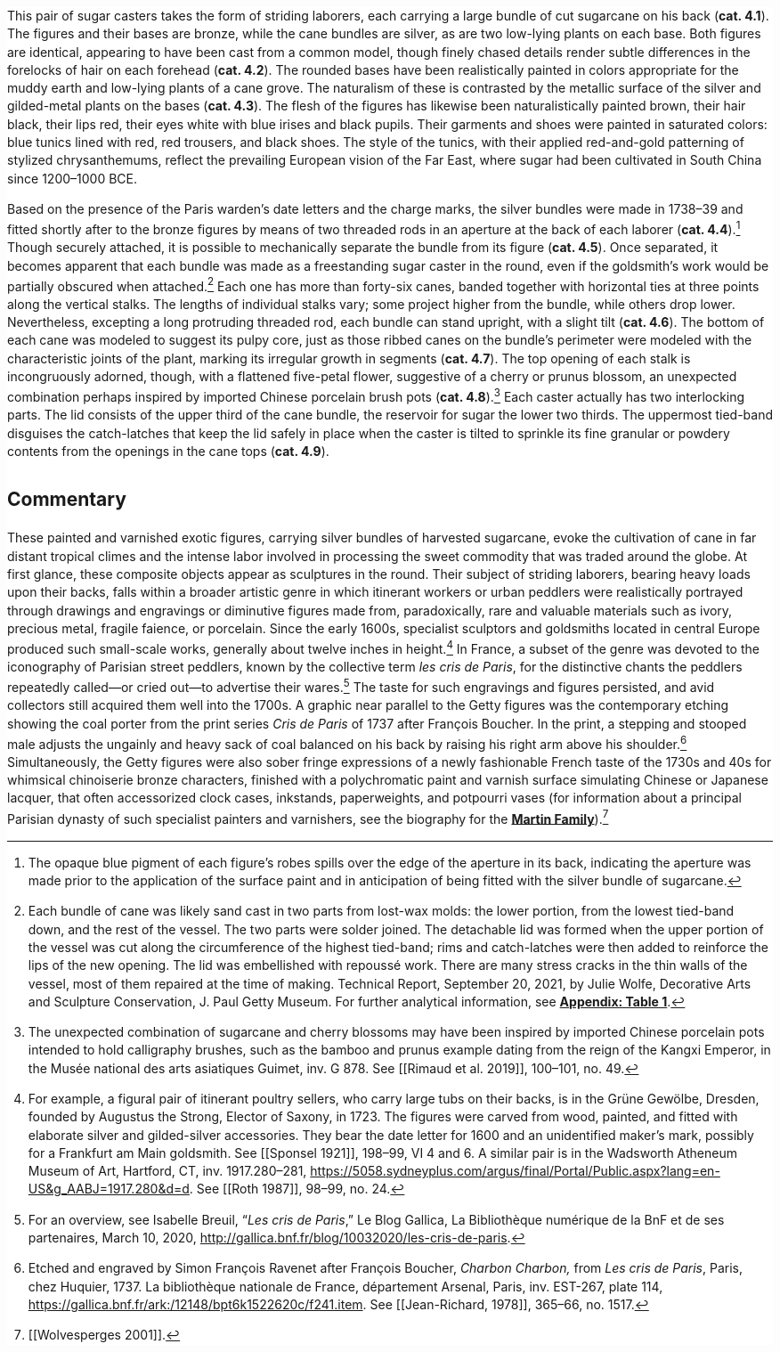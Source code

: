 This pair of sugar casters takes the form of striding laborers, each carrying a large bundle of cut sugarcane on his back (**cat. 4.1**). The figures and their bases are bronze, while the cane bundles are silver, as are two low-lying plants on each base. Both figures are identical, appearing to have been cast from a common model, though finely chased details render subtle differences in the forelocks of hair on each forehead (**cat. 4.2**). The rounded bases have been realistically painted in colors appropriate for the muddy earth and low-lying plants of a cane grove. The naturalism of these is contrasted by the metallic surface of the silver and gilded-metal plants on the bases (**cat. 4.3**). The flesh of the figures has likewise been naturalistically painted brown, their hair black, their lips red, their eyes white with blue irises and black pupils. Their garments and shoes were painted in saturated colors: blue tunics lined with red, red trousers, and black shoes. The style of the tunics, with their applied red-and-gold patterning of stylized chrysanthemums, reflect the prevailing European vision of the Far East, where sugar had been cultivated in South China since 1200–1000 BCE.

Based on the presence of the Paris warden’s date letters and the charge marks, the silver bundles were made in 1738–39 and fitted shortly after to the bronze figures by means of two threaded rods in an aperture at the back of each laborer (**cat. 4.4**).[^4] Though securely attached, it is possible to mechanically separate the bundle from its figure (**cat. 4.5**). Once separated, it becomes apparent that each bundle was made as a freestanding sugar caster in the round, even if the goldsmith’s work would be partially obscured when attached.[^5] Each one has more than forty-six canes, banded together with horizontal ties at three points along the vertical stalks. The lengths of individual stalks vary; some project higher from the bundle, while others drop lower. Nevertheless, excepting a long protruding threaded rod, each bundle can stand upright, with a slight tilt (**cat. 4.6**). The bottom of each cane was modeled to suggest its pulpy core, just as those ribbed canes on the bundle’s perimeter were modeled with the characteristic joints of the plant, marking its irregular growth in segments (**cat. 4.7**). The top opening of each stalk is incongruously adorned, though, with a flattened five-petal flower, suggestive of a cherry or prunus blossom, an unexpected combination perhaps inspired by imported Chinese porcelain brush pots (**cat. 4.8**).[^6] Each caster actually has two interlocking parts. The lid consists of the upper third of the cane bundle, the reservoir for sugar the lower two thirds. The uppermost tied-band disguises the catch-latches that keep the lid safely in place when the caster is tilted to sprinkle its fine granular or powdery contents from the openings in the cane tops (**cat. 4.9**).

## Commentary 

These painted and varnished exotic figures, carrying silver bundles of harvested sugarcane, evoke the cultivation of cane in far distant tropical climes and the intense labor involved in processing the sweet commodity that was traded around the globe. At first glance, these composite objects appear as sculptures in the round. Their subject of striding laborers, bearing heavy loads upon their backs, falls within a broader artistic genre in which itinerant workers or urban peddlers were realistically portrayed through drawings and engravings or diminutive figures made from, paradoxically, rare and valuable materials such as ivory, precious metal, fragile faience, or porcelain. Since the early 1600s, specialist sculptors and goldsmiths located in central Europe produced such small-scale works, generally about twelve inches in height.[^7] In France, a subset of the genre was devoted to the iconography of Parisian street peddlers, known by the collective term *les cris de Paris*, for the distinctive chants the peddlers repeatedly called—or cried out—to advertise their wares.[^8] The taste for such engravings and figures persisted, and avid collectors still acquired them well into the 1700s. A graphic near parallel to the Getty figures was the contemporary etching showing the coal porter from the print series *Cris de Paris* of 1737 after François Boucher. In the print, a stepping and stooped male adjusts the ungainly and heavy sack of coal balanced on his back by raising his right arm above his shoulder.[^9] Simultaneously, the Getty figures were also sober fringe expressions of a newly fashionable French taste of the 1730s and 40s for whimsical chinoiserie bronze characters, finished with a polychromatic paint and varnish surface simulating Chinese or Japanese lacquer, that often accessorized clock cases, inkstands, paperweights, and potpourri vases (for information about a principal Parisian dynasty of such specialist painters and varnishers, see the biography for the [**Martin Family**](#_top)).[^10]


[^1]: The bullion weights include a lacquered layer of clear nitrocellulose coating applied to the silver surface in 2002. Report, March 25, 2002, by Arlen Heginbotham, Decorative Arts and Sculpture Conservation, J. Paul Getty Museum.
[^2]: This type of assay mark is typical of Great Britain, the Netherlands, and Germany. Michèle Bimbenet-Privat, conversation with the author, May 9, 2018, on file in the Sculpture and Decorative Arts Department, J. Paul Getty Museum.
[^3]: [[Nocq 1924]]; [[Verlet 1937]]; [[Verlet 1987]], 268–71.
[^4]: The opaque blue pigment of each figure’s robes spills over the edge of the aperture in its back, indicating the aperture was made prior to the application of the surface paint and in anticipation of being fitted with the silver bundle of sugarcane.
[^5]: Each bundle of cane was likely sand cast in two parts from lost-wax molds: the lower portion, from the lowest tied-band down, and the rest of the vessel. The two parts were solder joined. The detachable lid was formed when the upper portion of the vessel was cut along the circumference of the highest tied-band; rims and catch-latches were then added to reinforce the lips of the new opening. The lid was embellished with repoussé work. There are many stress cracks in the thin walls of the vessel, most of them repaired at the time of making. Technical Report, September 20, 2021, by Julie Wolfe, Decorative Arts and Sculpture Conservation, J. Paul Getty Museum. For further analytical information, see [**Appendix: Table 1**](#_top).
[^6]: The unexpected combination of sugarcane and cherry blossoms may have been inspired by imported Chinese porcelain pots intended to hold calligraphy brushes, such as the bamboo and prunus example dating from the reign of the Kangxi Emperor, in the Musée national des arts asiatiques Guimet, inv. G 878. See [[Rimaud et al. 2019]], 100–101, no. 49.
[^7]: For example, a figural pair of itinerant poultry sellers, who carry large tubs on their backs, is in the Grüne Gewölbe, Dresden, founded by Augustus the Strong, Elector of Saxony, in 1723. The figures were carved from wood, painted, and fitted with elaborate silver and gilded-silver accessories. They bear the date letter for 1600 and an unidentified maker’s mark, possibly for a Frankfurt am Main goldsmith. See [[Sponsel 1921]], 198–99, VI 4 and 6. A similar pair is in the Wadsworth Atheneum Museum of Art, Hartford, CT, inv. 1917.280–281, https://5058.sydneyplus.com/argus/final/Portal/Public.aspx?lang=en-US&g_AABJ=1917.280&d=d. See [[Roth 1987]], 98–99, no. 24.
[^8]: For an overview, see Isabelle Breuil, “*Les cris de Paris*,” Le Blog Gallica, La Bibliothèque numérique de la BnF et de ses partenaires, March 10, 2020, <http://gallica.bnf.fr/blog/10032020/les-cris-de-paris>.
[^9]: Etched and engraved by Simon François Ravenet after François Boucher, *Charbon Charbon,* from *Les cris de Paris*, Paris, chez Huquier, 1737. La bibliothèque nationale de France, département Arsenal, Paris, inv. EST-267, plate 114, https://gallica.bnf.fr/ark:/12148/bpt6k1522620c/f241.item. See [[Jean-Richard, 1978]], 365–66, no. 1517.
[^10]: [[Wolvesperges 2001]].
[^11]: In contrast, the bases of the analogous pair of cane carrying laborers, made for the duc de Bourbon, have inserts of silver discs below their bases to cover the rough undersides. Musée du Louvre, Paris, inv. OA 11749–11750, <https://collections.louvre.fr/en/ark:/53355/cl010103359> and <https://collections.louvre.fr/en/ark:/53355/cl010116150>. See [**notes 30–31**](#_top) below. Access to these objects was kindly facilitated by Michèle Bimbenet-Privat.
[^12]: Listed in the posthumous inventory of Gabriel Bernard, comte de Rieux, as: “No. 144. Deux figures de cuivre peint de Martin portant chacune des hottes de blé de la Chine d’argent, … 60 livres.” Paris, Archives nationales de France, Minutier central, LXXXVIII, 597, December 20, 1745. Alexandre Pradère, fax to Gillian Wilson, November 17, 2000, on file in the Sculpture and Decorative Arts Department, J. Paul Getty Museum, and cited by [[Wolvesperges 2001]], 73, 78n58.
[^13]: [[Clermont-Tonnerre 1914]], 155–77; [[Adams 2005]], 166–68.
[^14]: [[Spary 2012]], 70n32, 71–73.
[^15]: Musée national du château be Versailles, inv. MV 7172, <http://collections.chateauversailles.fr/#991d652e-3a8f-441a-a50e-a6dcfef409da>. Germain Brice mentioned the portrait hanging in the gallery of the Bernard townhouse in the rue de Notre-Dame des Victoires, “dans un salon en maniere de galerie, \[est\] le portrait du maître de la masion, de grandeur naturelle peint par Hyacinthe Rigault.” See [[Brice 1752]], vol. 1, 469–70.
[^16]: Much of Gabriel Bernard’s 3,314 volume library was devoted to jurisprudence in support of his career in the Parliament de Paris, but it also covered a broad range of other subject areas, including philosophy, logic, economics, commerce, science, history, medicine, art, rhetoric, poetry, and mythology. Notably, under the heading of *Voyages*, there was Luillier-Lagaudiers, *Nouveau voyage aux grandes Indes, avec une instruction pour le commerce des Indes orientales* (Rotterdam: Jean Hofhout, 1726), and under the heading of *Histoire de l’Asie*, was Jean Nieuhoff, *Ambassades de la Compagnie des Indes orientales de provinces-unies vers l’Empereur de la Chine ou grand Cam de Tartarie, trad. en François par Jean le Carpentier* (Leiden: Jac. De Meurs, 1665). See [[*Catalogue des livres* 1747]], 222, no. 2178, and 323, no. 3081. The Nieuhof (alternatively Nieuhoff) volume illustrated sugarcane groves in China. See the volume in La réserve bibliothèque, Musée de l’homme, Paris, inv. Réserve DS 708 N 671 1665, p. 79, <https://gallica.bnf.fr/ark:/12148/btv1b23000596/f128.item>.
[^17]: Maurice-Quentin de La Tour, *Portrait of Gabriel Bernard de Rieux*, 1739–41, J. Paul Getty Museum, inv. 94.PC.39, <https://www.getty.edu/art/collection/objects/878/maurice-quentin-de-la-tour-portrait-of-gabriel-bernard-de-rieux-french-1739-1741/>. Neil Jeffares, “La Tour: Le president de Rieux,” *Pastels et Pastellists*, issued 2010, updated March 21, 2020, <http://www.pastellists.com/Essays/LaTour_Rieux.pdf>.
[^18]: Alexandre Pradère, “Le fils de Samuel Bernard,” in [[Pradère 2003]], 68, 69n43. Extant trade cards detail the type of merchandise François Darnault commissioned and sold. Two of his cards advertised that his Paris boutiques, named Au Roy d’Espagne and A La Ville De Versailles, carried “complete toilette services, lacquered in all colors, … and all sorts of other things to furnish apartments” (“Des Toilettes completes, en vernis de toutes couleurs…& toutes sortes d’autres choses pour meubler les appartemens”). See his trade cards on a commode and on a mirror frame in the J. Paul Getty Museum, inv. 55.DA.2 and 97.DH.4, <https://www.getty.edu/art/collection/objects/5359/attributed-to-joseph-baumhauer-commode-french-paris-early-to-mid-1750s/?dz=&artview=dor831277#f91730d7eef810e63eb74e4c51ee870755a4256e> and <https://www.getty.edu/art/collection/objects/104418/unknown-maker-frame-for-a-mirror-with-two-parcloses-french-1751-1753/?artview=dor16921>. See also [[Wilson and Hess 2001]], 16–17, no. 29 and 59, no. 115.
[^19]: Concerning Hébert, see [[Sargentson 1996]], 23–26, 87–90, 154–55, and [[Pradère 2003]], 62, 63n19.
[^20]: [[Courajod 1873]], vol. 1, lxxvii.
[^21]: “\[No.\] 1213. – Mme la Marq. de Pompadour … Remis à neuf & rétabli deux figures vernies portant des cannes de sucre, fait reblanchir lesdites cannes d’argent & fleurs, 24 l\[ivres\]*.*” [[Courajod 1873]], vol. 2, 135, no. 1213. See also Gérard Mabille, “Deux sucriers à poudre,” in [[Salmon 2002]], 364–65, no. 156.
[^22]: “La manufacture royale de MM. Martin, pour les beaux vernis de la Chine,” from *L’esprit du commerce* (1748), as quoted in [[Courajod 1873]], vol. 1, cxxiii–ccxxix.
[^23]: [[Vittet 2001]], 144–45, 153n58, fig. 14.
[^24]: [[Vittet 2001]], 150–51, 154nn81–83, fig. 21.
[^25]: See [[Vittet 2001]], 137–38, 145, 152nn20–22, for a summary of the inventory: “Inventaire général des meubles du château d’Anet tels qu’ils se sont trouvés exister le vingt cinq aoust mil sept \[cent\] quatre vingt un, lesquels le S. Vibert concierge dudit château s’oblige de représenter toute fois qu’il en sera requis … \[page 5\]: Salon de glaces … sur la cheminée 2 petits Indiens portants des fagots de cannes de sucre en argent; \[page 101\]; Conciergerie du château … deux nègres portant sur leur dos des cannes à sucre en argent; \[page 105\]: Cuivre argenté et doré … 2 Chinois en cuivre doré ayant une gerbe en argent sur le dos.” (Vittet consulted the typed version of the August 25, 1781, inventory conserved in Anet, Bibliothèque de la Société des amis d’Anet, collection Désiré Roussel.) The description of the last figural pair was repeated in a document signed by “Dagomet,” concerning the sequestered goods sold from the Château d’Anet in April 1794: “Liberté, Egalité, Fraternité, Impartialité, le vingt neuf germinal an second \[18 avril 1794\] de la République française une et indivisible, moy commissaire soussigné ayant été nommé du sein de l’administration du directoire du district révolutionnaire de Dreux par arrêté datté le 26 du même mois à l’effet de surveiller la vente des meubles et effets appartenant ci-devant à la veuve Orléans déportée dans sa maison d’Anet et actuellement à la République … Etat des vase en porcelainne précieux garnis en argent dans lequel est aussi plusieurs figures étant aussi garnis d’argent lesquels jé envoyés à l’administration du district … deux figures représentant des Chinois en cuivre peint ayant chacun une gerbe d’argent sur le dos” (“Liberty, Equality, Fraternity, Impartiality, twenty-nine germinal second year \[18 April 1794\] of the French Republic one and indivisible, me \[the\] undersigned commissioner, having been appointed from within the administration of the directory of the revolutionary district of Dreux by decree dated the 26th of the same month for the purpose of supervising the sale of the furniture and effects belonging above to the widow Orléans deported to her house in Anet and currently to the Republic ... State of the precious porcelain vases garnished in silver in which is also several figures being also garnished with silver which I sent to the administration of the district ... two figures representing Chinese in painted copper each having a sheaf of silver on their backs,” author’s translation). Chartres, Archives départementales d’Eure-et-Loir, Q 436 III. Information kindly provided by Jean Vittet.
[^26]: Wadsworth Atheneum Museum of Art, Hartford, CT, inv. 1917.288–289, <https://5058.sydneyplus.com/argus/final/Portal/Public.aspx?lang=en-US&g_AABJ=1917.288&d=d>. See [[Wolvesperges 2001]], 72–73, 78n56.
[^27]: An observation first made in 2003 by Alida de Araujo Bowley, then a student of Professor Sarah R. Cohen at the University at Albany, State University of New York. Sarah R. Cohen, letter to Gillian Wilson, December 2, 2003, on file in the Sculpture and Decorative Arts Department, J. Paul Getty Museum. See the related collaborative article coauthored by Sarah R. Cohen, “Removing the Raw, Commodity Chains in the Global Eighteenth Century,” *Studies in Eighteenth-Century Culture*, forthcoming.
[^28]: Linda Horvitz Roth, then associate curator at the Wadsworth Atheneum Museum of Art, Hartford, CT, letters to Gillian Wilson, June 26, 1991, and July 7, 1992, on file in the Sculpture and Decorative Arts Department, J. Paul Getty Museum. See also [[Wolvesperges 2001]], 72–73, 78n57.
[^29]: Linda Horvitz Roth, email message to author, April 12, 2022.
[^30]: The pieces bear traces of the duc’s engraved coat of arms, and they were listed in his posthumous inventory as “two sugar casters, two figures of Moors laden with sugarcanes, of white silver” (“deux sucriers, deux figures de Maures chargé de cannes à sucre d’argent blanc”). Paris, Archives nationales de France, Minutier central, XCII, 504, February 17, 1740, as transcribed by [[Mabille 1995]], 164, no. 61. Musée du Louvre, Paris, inv. OA 11749–11750, see [**note 25**](#_top) above. Apparently, a few more pairs entirely of silver are known through period inventories, yet their precise appearance can only be conjectured. And another pair with small children belonged to Madame de Beringhen, then the marquis de Vassé. See [[Wolvesperges 2001]], 73, 78n60. Hélène Cavalié found documentary evidence that the goldsmith Jacques III Roëttiers made a pair of lidded sugar bowls on stands in gold for Louis XV in 1757–64. They bore low-relief panels depicting laborers harvesting sugarcane. See [[Cavalié 2011}, vol. 3, 726–29, no. 123, “1757–1764, deux sucriers d’or de Louis XV.”
[^31]: [[Durand, Bimbenet-Privat, and Dassas 2014]], 334–35, no. 129. On the *Compagnie d’Occident*, see [[Harsin 1956]], especially 21–22.
[^32]: Gérard Mabille ruled out an attribution for the duc de Bourbon pair to either Nicolas Besnier (who spent much of his time in Beauvais after assuming the codirectorship of the royal tapestry manufactory there in 1734) and Thomas Germain. See [[Mabille 1995]], 164, no. 61.
[^33]: “Quatre figures chinoises en faux, prisées dix-huit livres pièces.” Paris, Archives nationales de France, Minutier central, CXXI, 345, August 18, 1749. See [[Wolvesperges 2001]], 68, 77n11 (where the citation is misnumbered as Minutier central, CXXI, 343), and [[Forray-Carlier 2014b]], 75n53. See also [[Sonenscher 1989]], 225–27, especially 226n48.
[^34]: The sugar casters are described in his posthumous inventory as "two China figures of copper painted by Martin, each carrying silver bundles of wheat, 60 livres." Paris, Archives nationales de France, Minutier central, LXXXVIII, 597, December 20, 1745. See [**note 12**](#_top) above.
[^35]: Possibly the figures described in the August 25, 1781, inventory of the Château d’Anet as “Cuivre argenté et doré … 2 Chinois en cuivre doré ayant une gerbe en argent sur le dos” (“Silvered and gilded copper … 2 Chinese in gilded-copper having a silver sheaf on the back” author’s translation). Anet, Bibliothèque de la Société des amis d’Anet, Collection Désiré Roussel, *Inventaire général des meubles du château d’Anet tels qu’ils se sont trouvés exister le vingt cinq aoust mil sept \[cent\] quatre vingt un*…. See also [[Vittet 2001]], 144–45, 153n58, and [**note 25**](#_top) above.
[^36]: Possibly the figures described in revolutionary documents as “deux figures représentant des Chinois en cuivre peint ayant chacun une gerbe d’argent sur le dos” (“two figures representing Chinese in painted copper, each one having a silver sheaf on the back,” author’s translation). Chartres, Archives départementales d’Eure-et-Loir, Q 436 III, 29 germinal an II, April 18, 1974. See [[Vittet 2001]], 145, 152nn20–22.
[^37]: Handwritten note, March 6, 2006, by Gillian Wilson, the curator who acquired these sugar casters for the museum in 1988, on file in the Sculpture and Decorative Arts Department, J. Paul Getty Museum. The death of Camille Plantevignes was published in *Je Journal* (Paris), October 25, 1931, 2, “Carnet mondain, Necrologie,” <https://www.retronews.fr/journal/le-journal/25-oct-1931/129/577237/2>.
[^38]: *Meubles et objets d’art, tapis, tapisseries*, sale cat., Nouveau Drouot, Paris, April 2, 1981: lot 61, “Deux très rares magots,” ill.